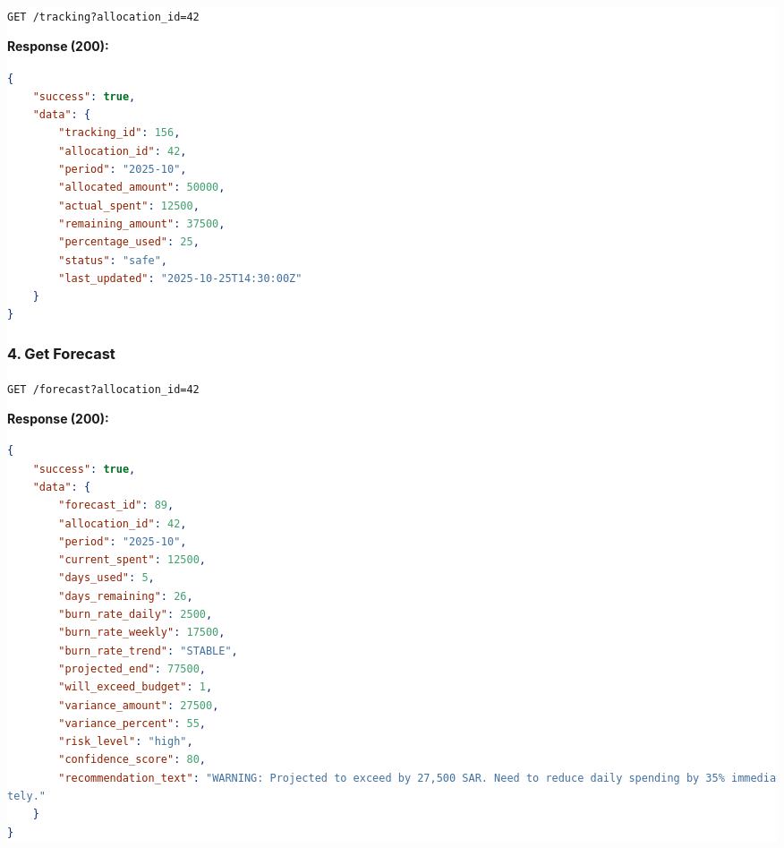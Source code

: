 ```
GET /tracking?allocation_id=42
```

**Response (200):**

```json
{
	"success": true,
	"data": {
		"tracking_id": 156,
		"allocation_id": 42,
		"period": "2025-10",
		"allocated_amount": 50000,
		"actual_spent": 12500,
		"remaining_amount": 37500,
		"percentage_used": 25,
		"status": "safe",
		"last_updated": "2025-10-25T14:30:00Z"
	}
}
```

### 4. Get Forecast

```
GET /forecast?allocation_id=42
```

**Response (200):**

```json
{
	"success": true,
	"data": {
		"forecast_id": 89,
		"allocation_id": 42,
		"period": "2025-10",
		"current_spent": 12500,
		"days_used": 5,
		"days_remaining": 26,
		"burn_rate_daily": 2500,
		"burn_rate_weekly": 17500,
		"burn_rate_trend": "STABLE",
		"projected_end": 77500,
		"will_exceed_budget": 1,
		"variance_amount": 27500,
		"variance_percent": 55,
		"risk_level": "high",
		"confidence_score": 80,
		"recommendation_text": "WARNING: Projected to exceed by 27,500 SAR. Need to reduce daily spending by 35% immediately."
	}
}
```
